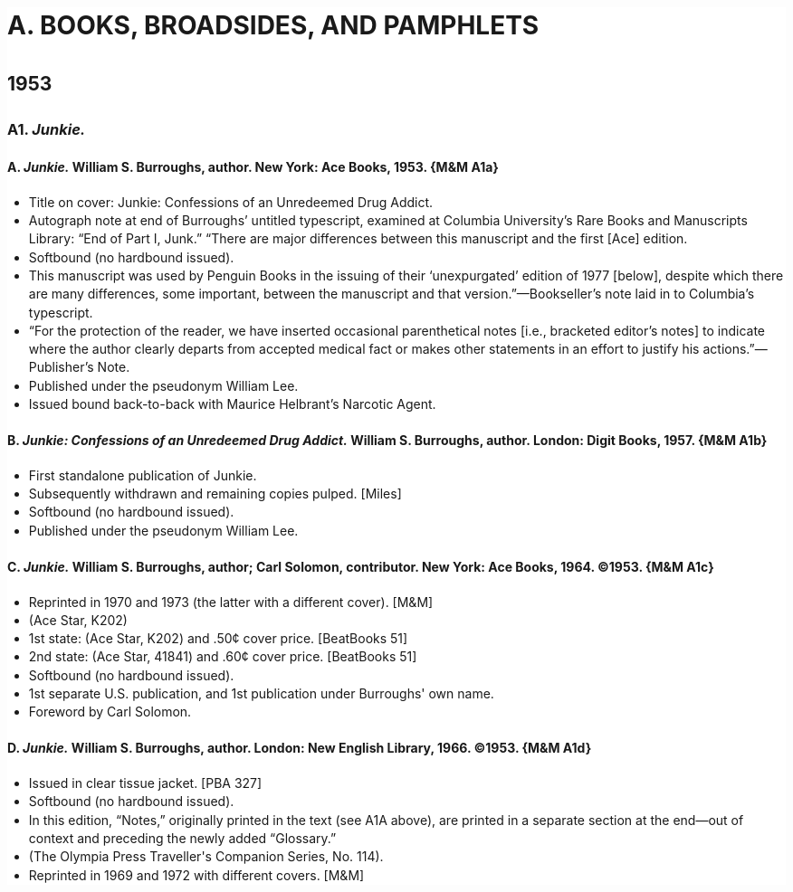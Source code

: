 # A. BOOKS, BROADSIDES, AND PAMPHLETS

## 1953
### A1. _Junkie._
#### A. _Junkie._ William S. Burroughs, author. New York: Ace Books, 1953. {M&M A1a}

- Title on cover: Junkie: Confessions of an Unredeemed Drug Addict.
- Autograph note at end of Burroughs’ untitled typescript, examined at Columbia University’s Rare Books and Manuscripts Library: “End of Part I, Junk.” “There are major differences between this manuscript and the first [Ace] edition.
- Softbound (no hardbound issued).
- This manuscript was used by Penguin Books in the issuing of their ‘unexpurgated’ edition of 1977 [below], despite which there are many differences, some important, between the manuscript and that version.”—Bookseller’s note laid in to Columbia’s typescript.
- “For the protection of the reader, we have inserted occasional parenthetical notes [i.e., bracketed editor’s notes] to indicate where the author clearly departs from accepted medical fact or makes other statements in an effort to justify his actions.”—Publisher’s Note.
- Published under the pseudonym William Lee.
- Issued bound back-to-back with Maurice Helbrant’s Narcotic Agent.

#### B. _Junkie: Confessions of an Unredeemed Drug Addict._ William S. Burroughs, author. London: Digit Books, 1957. {M&M A1b}

- First standalone publication of Junkie.
- Subsequently withdrawn and remaining copies pulped. [Miles]
- Softbound (no hardbound issued).
- Published under the pseudonym William Lee.

#### C. _Junkie._ William S. Burroughs, author; Carl Solomon, contributor. New York: Ace Books, 1964. ©1953. {M&M A1c}

- Reprinted in 1970 and 1973 (the latter with a different cover). [M&M]
- (Ace Star, K202)
- 1st state: (Ace Star, K202) and .50¢ cover price. [BeatBooks 51]
- 2nd state: (Ace Star, 41841) and .60¢ cover price. [BeatBooks 51]
- Softbound (no hardbound issued).
- 1st separate U.S. publication, and 1st publication under Burroughs' own name.
- Foreword by Carl Solomon.

#### D. _Junkie._ William S. Burroughs, author. London: New English Library, 1966. ©1953. {M&M A1d}

- Issued in clear tissue jacket. [PBA 327]
- Softbound (no hardbound issued).
- In this edition, “Notes,” originally printed in the text (see A1A above), are printed in a separate section at the end—out of context and preceding the newly added “Glossary.”
- (The Olympia Press Traveller's Companion Series, No. 114).
- Reprinted in 1969 and 1972 with different covers. [M&M]
